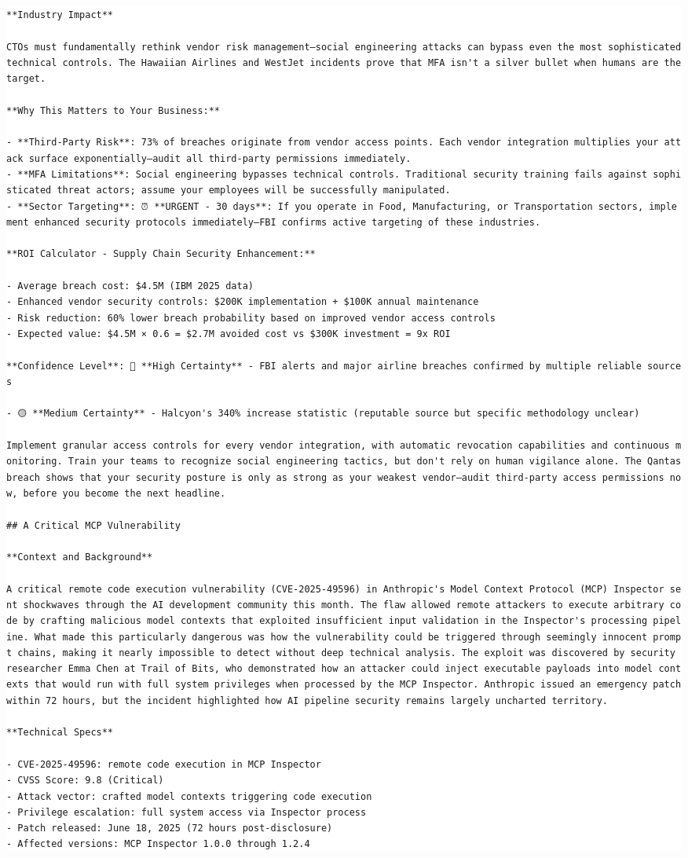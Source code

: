     **Industry Impact**
    
    CTOs must fundamentally rethink vendor risk management—social engineering attacks can bypass even the most sophisticated technical controls. The Hawaiian Airlines and WestJet incidents prove that MFA isn't a silver bullet when humans are the target.
    
    **Why This Matters to Your Business:**
    
    - **Third-Party Risk**: 73% of breaches originate from vendor access points. Each vendor integration multiplies your attack surface exponentially—audit all third-party permissions immediately.
    - **MFA Limitations**: Social engineering bypasses technical controls. Traditional security training fails against sophisticated threat actors; assume your employees will be successfully manipulated.
    - **Sector Targeting**: ⏰ **URGENT - 30 days**: If you operate in Food, Manufacturing, or Transportation sectors, implement enhanced security protocols immediately—FBI confirms active targeting of these industries.
    
    **ROI Calculator - Supply Chain Security Enhancement:**
    
    - Average breach cost: $4.5M (IBM 2025 data)
    - Enhanced vendor security controls: $200K implementation + $100K annual maintenance
    - Risk reduction: 60% lower breach probability based on improved vendor access controls
    - Expected value: $4.5M × 0.6 = $2.7M avoided cost vs $300K investment = 9x ROI
    
    **Confidence Level**: 🔴 **High Certainty** - FBI alerts and major airline breaches confirmed by multiple reliable sources
    
    - 🟡 **Medium Certainty** - Halcyon's 340% increase statistic (reputable source but specific methodology unclear)
    
    Implement granular access controls for every vendor integration, with automatic revocation capabilities and continuous monitoring. Train your teams to recognize social engineering tactics, but don't rely on human vigilance alone. The Qantas breach shows that your security posture is only as strong as your weakest vendor—audit third-party access permissions now, before you become the next headline.
    
    ## A Critical MCP Vulnerability
    
    **Context and Background**
    
    A critical remote code execution vulnerability (CVE-2025-49596) in Anthropic's Model Context Protocol (MCP) Inspector sent shockwaves through the AI development community this month. The flaw allowed remote attackers to execute arbitrary code by crafting malicious model contexts that exploited insufficient input validation in the Inspector's processing pipeline. What made this particularly dangerous was how the vulnerability could be triggered through seemingly innocent prompt chains, making it nearly impossible to detect without deep technical analysis. The exploit was discovered by security researcher Emma Chen at Trail of Bits, who demonstrated how an attacker could inject executable payloads into model contexts that would run with full system privileges when processed by the MCP Inspector. Anthropic issued an emergency patch within 72 hours, but the incident highlighted how AI pipeline security remains largely uncharted territory.
    
    **Technical Specs**
    
    - CVE-2025-49596: remote code execution in MCP Inspector
    - CVSS Score: 9.8 (Critical)
    - Attack vector: crafted model contexts triggering code execution
    - Privilege escalation: full system access via Inspector process
    - Patch released: June 18, 2025 (72 hours post-disclosure)
    - Affected versions: MCP Inspector 1.0.0 through 1.2.4
    